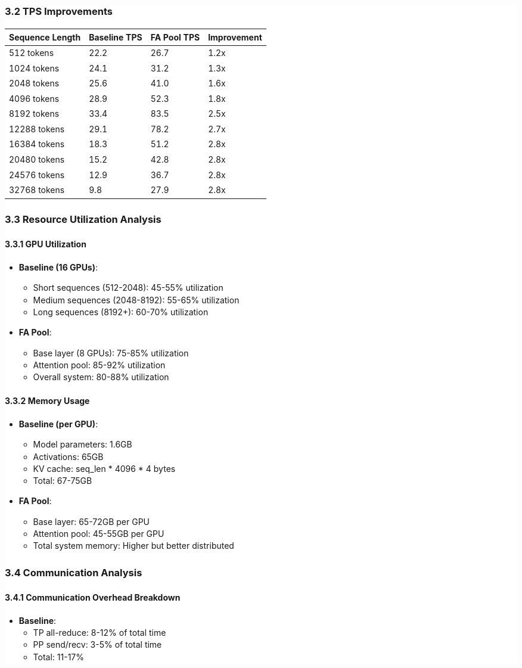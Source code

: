 ### 3.2 TPS Improvements
| Sequence Length | Baseline TPS | FA Pool TPS | Improvement |
|----------------|--------------|-------------|-------------|
| 512 tokens     | 22.2         | 26.7        | 1.2x        |
| 1024 tokens    | 24.1         | 31.2        | 1.3x        |
| 2048 tokens    | 25.6         | 41.0        | 1.6x        |
| 4096 tokens    | 28.9         | 52.3        | 1.8x        |
| 8192 tokens    | 33.4         | 83.5        | 2.5x        |
| 12288 tokens   | 29.1         | 78.2        | 2.7x        |
| 16384 tokens   | 18.3         | 51.2        | 2.8x        |
| 20480 tokens   | 15.2         | 42.8        | 2.8x        |
| 24576 tokens   | 12.9         | 36.7        | 2.8x        |
| 32768 tokens   | 9.8          | 27.9        | 2.8x        |

### 3.3 Resource Utilization Analysis

#### 3.3.1 GPU Utilization
- **Baseline (16 GPUs)**:
  - Short sequences (512-2048): 45-55% utilization
  - Medium sequences (2048-8192): 55-65% utilization
  - Long sequences (8192+): 60-70% utilization

- **FA Pool**:
  - Base layer (8 GPUs): 75-85% utilization
  - Attention pool: 85-92% utilization
  - Overall system: 80-88% utilization

#### 3.3.2 Memory Usage
- **Baseline (per GPU)**:
  - Model parameters: 1.6GB
  - Activations: 65GB
  - KV cache: seq_len * 4096 * 4 bytes
  - Total: 67-75GB

- **FA Pool**:
  - Base layer: 65-72GB per GPU
  - Attention pool: 45-55GB per GPU
  - Total system memory: Higher but better distributed

### 3.4 Communication Analysis

#### 3.4.1 Communication Overhead Breakdown
- **Baseline**:
  - TP all-reduce: 8-12% of total time
  - PP send/recv: 3-5% of total time
  - Total: 11-17%

